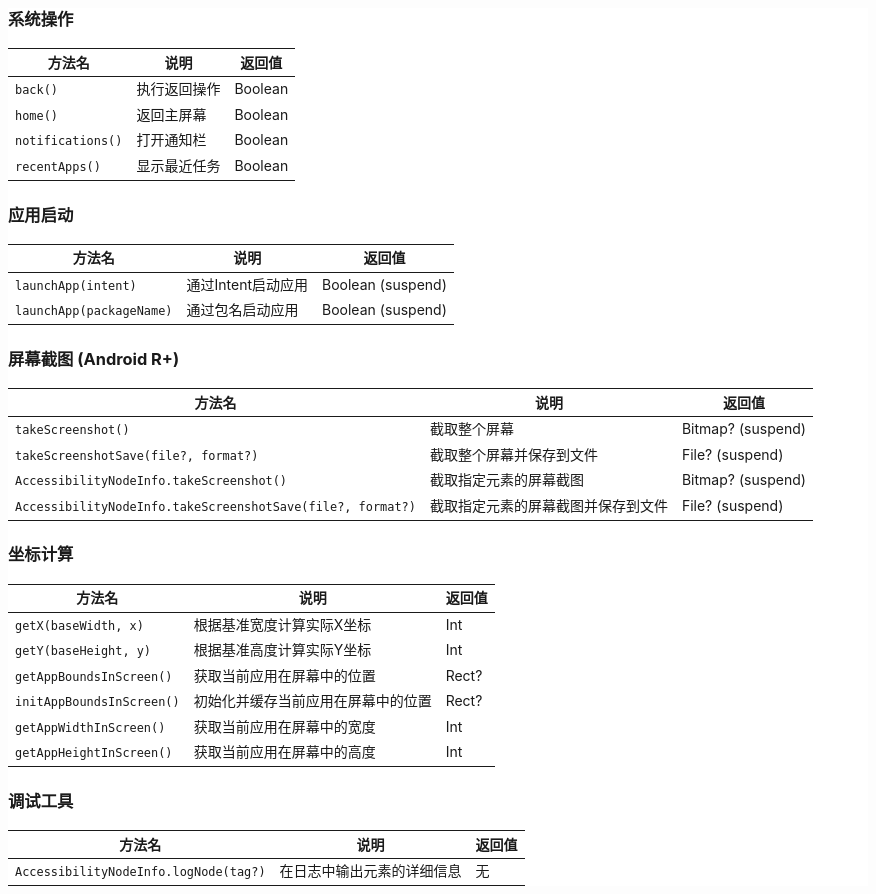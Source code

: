 ### 系统操作

| 方法名 | 说明 | 返回值 |
|--------|------|--------|
| `back()` | 执行返回操作 | Boolean |
| `home()` | 返回主屏幕 | Boolean |
| `notifications()` | 打开通知栏 | Boolean |
| `recentApps()` | 显示最近任务 | Boolean |

### 应用启动

| 方法名 | 说明 | 返回值 |
|--------|------|--------|
| `launchApp(intent)` | 通过Intent启动应用 | Boolean (suspend) |
| `launchApp(packageName)` | 通过包名启动应用 | Boolean (suspend) |

### 屏幕截图 (Android R+)

| 方法名 | 说明 | 返回值 |
|--------|------|--------|
| `takeScreenshot()` | 截取整个屏幕 | Bitmap? (suspend) |
| `takeScreenshotSave(file?, format?)` | 截取整个屏幕并保存到文件 | File? (suspend) |
| `AccessibilityNodeInfo.takeScreenshot()` | 截取指定元素的屏幕截图 | Bitmap? (suspend) |
| `AccessibilityNodeInfo.takeScreenshotSave(file?, format?)` | 截取指定元素的屏幕截图并保存到文件 | File? (suspend) |

### 坐标计算

| 方法名 | 说明 | 返回值 |
|--------|------|--------|
| `getX(baseWidth, x)` | 根据基准宽度计算实际X坐标 | Int |
| `getY(baseHeight, y)` | 根据基准高度计算实际Y坐标 | Int |
| `getAppBoundsInScreen()` | 获取当前应用在屏幕中的位置 | Rect? |
| `initAppBoundsInScreen()` | 初始化并缓存当前应用在屏幕中的位置 | Rect? |
| `getAppWidthInScreen()` | 获取当前应用在屏幕中的宽度 | Int |
| `getAppHeightInScreen()` | 获取当前应用在屏幕中的高度 | Int |

### 调试工具

| 方法名 | 说明 | 返回值 |
|--------|------|--------|
| `AccessibilityNodeInfo.logNode(tag?)` | 在日志中输出元素的详细信息 | 无 |
